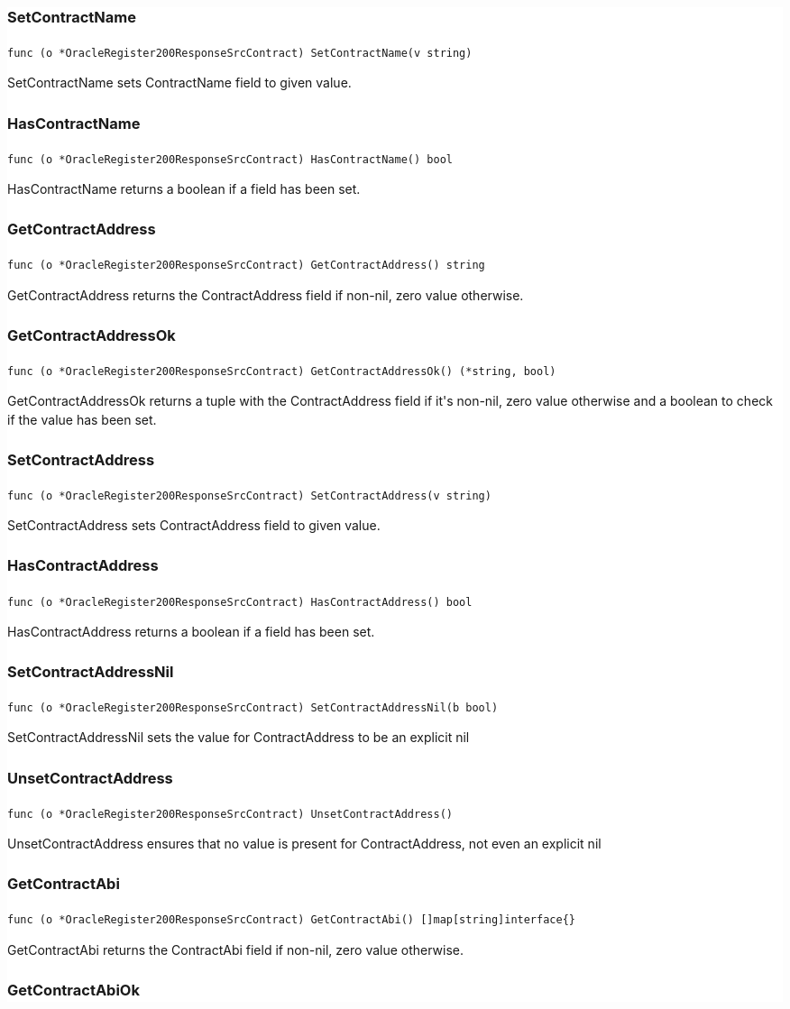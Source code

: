 ### SetContractName

`func (o *OracleRegister200ResponseSrcContract) SetContractName(v string)`

SetContractName sets ContractName field to given value.

### HasContractName

`func (o *OracleRegister200ResponseSrcContract) HasContractName() bool`

HasContractName returns a boolean if a field has been set.

### GetContractAddress

`func (o *OracleRegister200ResponseSrcContract) GetContractAddress() string`

GetContractAddress returns the ContractAddress field if non-nil, zero value otherwise.

### GetContractAddressOk

`func (o *OracleRegister200ResponseSrcContract) GetContractAddressOk() (*string, bool)`

GetContractAddressOk returns a tuple with the ContractAddress field if it's non-nil, zero value otherwise
and a boolean to check if the value has been set.

### SetContractAddress

`func (o *OracleRegister200ResponseSrcContract) SetContractAddress(v string)`

SetContractAddress sets ContractAddress field to given value.

### HasContractAddress

`func (o *OracleRegister200ResponseSrcContract) HasContractAddress() bool`

HasContractAddress returns a boolean if a field has been set.

### SetContractAddressNil

`func (o *OracleRegister200ResponseSrcContract) SetContractAddressNil(b bool)`

 SetContractAddressNil sets the value for ContractAddress to be an explicit nil

### UnsetContractAddress
`func (o *OracleRegister200ResponseSrcContract) UnsetContractAddress()`

UnsetContractAddress ensures that no value is present for ContractAddress, not even an explicit nil
### GetContractAbi

`func (o *OracleRegister200ResponseSrcContract) GetContractAbi() []map[string]interface{}`

GetContractAbi returns the ContractAbi field if non-nil, zero value otherwise.

### GetContractAbiOk
